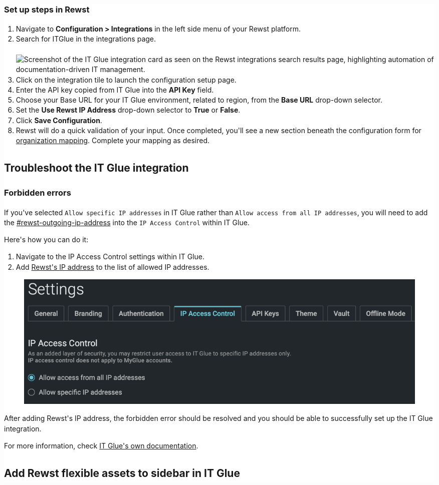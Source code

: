### Set up steps in Rewst

1. Navigate to **Configuration > Integrations** in the left side menu of your Rewst platform.
2. Search for ITGlue in the integrations page.\
   \
   ![Screenshot of the IT Glue integration card as seen on the Rewst integrations search results page, highlighting automation of documentation-driven IT management.](<../../../../../.gitbook/assets/Screenshot 2025-05-01 at 4.23.54 PM.png>)
3. Click on the integration tile to launch the configuration setup page.
4. Enter the API key copied from IT Glue into the **API Key** field.
5. Choose your Base URL for your IT Glue environment, related to region, from the **Base URL** drop-down selector.
6. Set the **Use Rewst IP Address** drop-down selector to **True** or **False**.
7. Click **Save Configuration**.
8. Rewst will do a quick validation of your input. Once completed, you'll see a new section beneath the configuration form for[ organization mapping](https://docs.rewst.help/documentation/integrations#what-is-organization-mapping). Complete your mapping as desired.&#x20;

## Troubleshoot the IT Glue integration

### Forbidden errors

If you've selected `Allow specific IP addresses` in IT Glue rather than `Allow access from all IP addresses`, you will need to add the [#rewst-outgoing-ip-address](../../../../../security/security-policy.md#rewst-outgoing-ip-address "mention") into the `IP Access Control` within IT Glue.

Here's how you can do it:

1. Navigate to the IP Access Control settings within IT Glue.
2. Add [Rewst's IP address](../../../../../security/security-policy.md#rewst-outgoing-ip-address) to the list of allowed IP addresses.

<figure><img src="../../../../../.gitbook/assets/image (1) (1) (1) (1).png" alt=""><figcaption></figcaption></figure>

After adding Rewst's IP address, the forbidden error should be resolved and you should be able to successfully set up the IT Glue integration.

For more information, check [IT Glue's own documentation](https://api.itglue.com/developer/).

## Add Rewst flexible assets to sidebar in IT Glue
